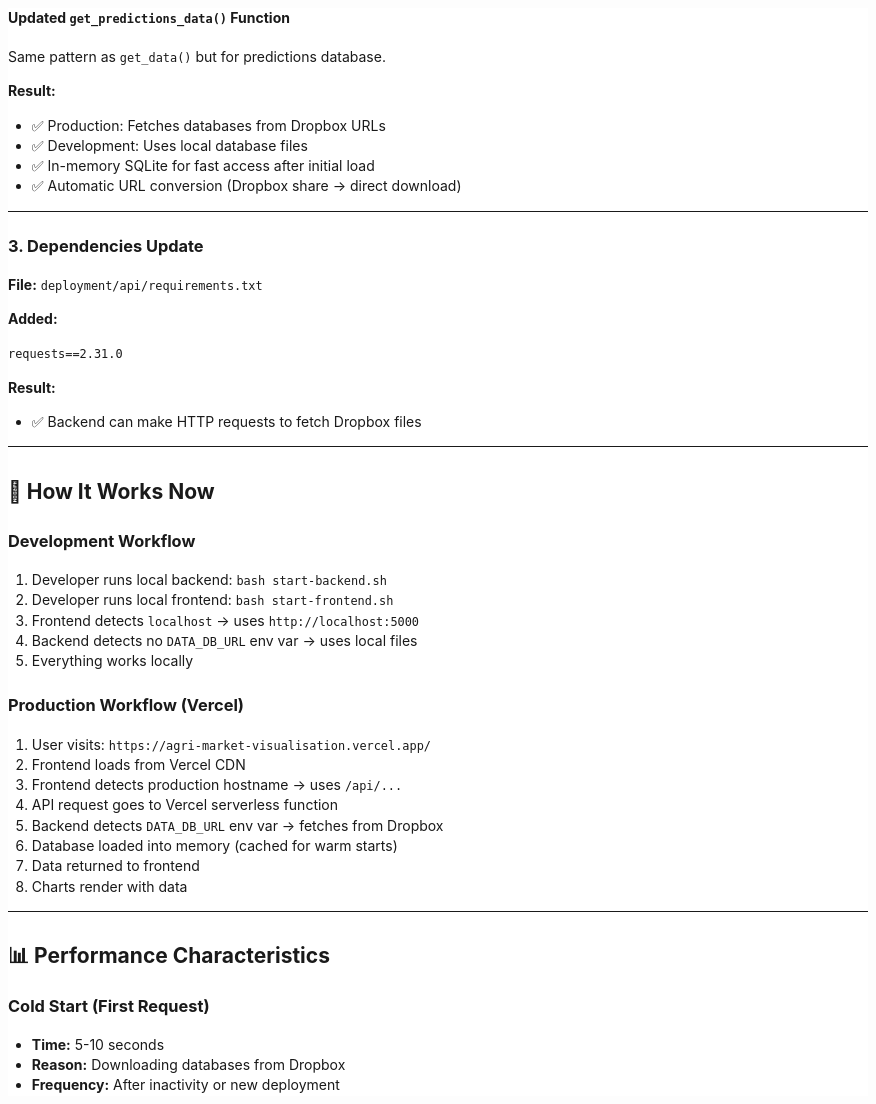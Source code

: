 #### Updated `get_predictions_data()` Function
Same pattern as `get_data()` but for predictions database.

**Result:**
- ✅ Production: Fetches databases from Dropbox URLs
- ✅ Development: Uses local database files
- ✅ In-memory SQLite for fast access after initial load
- ✅ Automatic URL conversion (Dropbox share → direct download)

---

### 3. Dependencies Update

**File:** `deployment/api/requirements.txt`

**Added:**
```
requests==2.31.0
```

**Result:**
- ✅ Backend can make HTTP requests to fetch Dropbox files

---

## 🔄 How It Works Now

### Development Workflow

1. Developer runs local backend: `bash start-backend.sh`
2. Developer runs local frontend: `bash start-frontend.sh`
3. Frontend detects `localhost` → uses `http://localhost:5000`
4. Backend detects no `DATA_DB_URL` env var → uses local files
5. Everything works locally

### Production Workflow (Vercel)

1. User visits: `https://agri-market-visualisation.vercel.app/`
2. Frontend loads from Vercel CDN
3. Frontend detects production hostname → uses `/api/...`
4. API request goes to Vercel serverless function
5. Backend detects `DATA_DB_URL` env var → fetches from Dropbox
6. Database loaded into memory (cached for warm starts)
7. Data returned to frontend
8. Charts render with data

---

## 📊 Performance Characteristics

### Cold Start (First Request)
- **Time:** 5-10 seconds
- **Reason:** Downloading databases from Dropbox
- **Frequency:** After inactivity or new deployment

